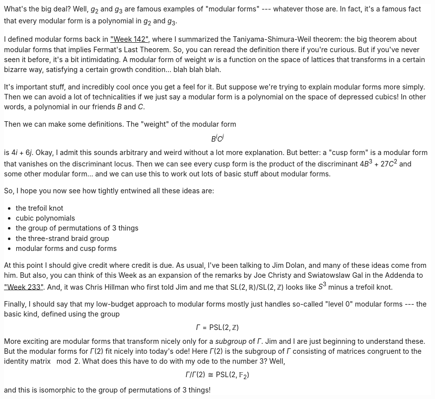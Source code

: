 What's the big deal? Well, $g_2$ and $g_3$ are famous examples of
"modular forms" --- whatever those are. In fact, it's a famous fact
that every modular form is a polynomial in $g_2$ and $g_3$.

I defined modular forms back in ["Week 142"](#week142), where I
summarized the Taniyama-Shimura-Weil theorem: the big theorem about
modular forms that implies Fermat's Last Theorem. So, you can reread
the definition there if you're curious. But if you've never seen it
before, it's a bit intimidating. A modular form of weight $w$ is a
function on the space of lattices that transforms in a certain bizarre
way, satisfying a certain growth condition... blah blah blah.

It's important stuff, and incredibly cool once you get a feel for it.
But suppose we're trying to explain modular forms more simply. Then we
can avoid a lot of technicalities if we just say a modular form is a
polynomial on the space of depressed cubics! In other words, a
polynomial in our friends $B$ and $C$.

Then we can make some definitions. The "weight" of the modular form
$$B^i C^j$$
is $4i+6j$. Okay, I admit this sounds arbitrary and weird without a lot
more explanation. But better: a "cusp form" is a modular form that
vanishes on the discriminant locus. Then we can see every cusp form is
the product of the discriminant $4B^3 + 27C^2$ and some other modular
form... and we can use this to work out lots of basic stuff about
modular forms.

So, I hope you now see how tightly entwined all these ideas are:

- the trefoil knot
- cubic polynomials
- the group of permutations of 3 things
- the three-strand braid group
- modular forms and cusp forms

At this point I should give credit where credit is due. As usual, I've
been talking to Jim Dolan, and many of these ideas come from him. But
also, you can think of this Week as an expansion of the remarks by Joe
Christy and Swiatowslaw Gal in the Addenda to
["Week 233"](#week233). And, it was Chris Hillman who first told
Jim and me that $\mathrm{SL}(2,\mathbb{R})/\mathrm{SL}(2,\mathbb{Z})$ looks like $S^3$ minus a trefoil knot.

Finally, I should say that my low-budget approach to modular forms
mostly just handles so-called "level $0$" modular forms --- the basic
kind, defined using the group
$$\Gamma = \mathrm{PSL}(2,\mathbb{Z})$$
More exciting are modular forms that transform nicely only for a
*subgroup* of $\Gamma$. Jim and I are just beginning to understand these. But
the modular forms for $\Gamma(2)$ fit nicely into today's ode! Here $\Gamma(2)$ is
the subgroup of $\Gamma$ consisting of matrices congruent to the identity
matrix $\mod 2$. What does this have to do with my ode to the number 3?
Well,
$$\Gamma/\Gamma(2) \cong \mathrm{PSL}(2,\mathbb{F}_2)$$
and this is isomorphic to the group of permutations of 3 things!
